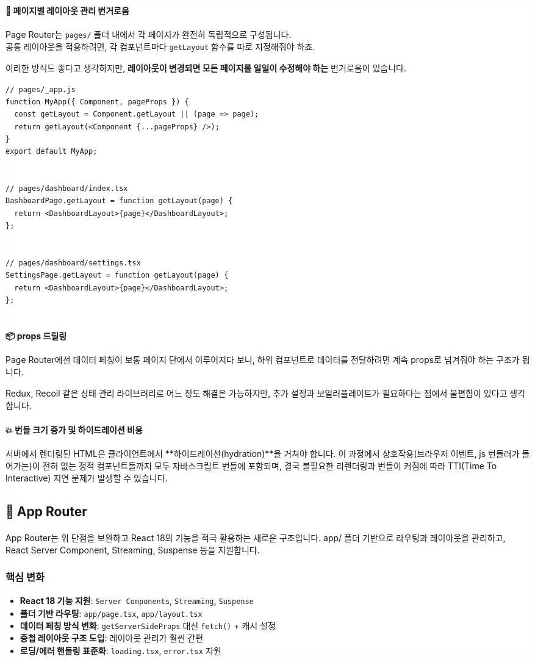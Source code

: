 #### 🧱 페이지별 레이아웃 관리 번거로움

Page Router는 `pages/` 폴더 내에서 각 페이지가 완전히 독립적으로 구성됩니다.  
공통 레이아웃을 적용하려면, 각 컴포넌트마다 `getLayout` 함수를 따로 지정해줘야 하죠.

이러한 방식도 좋다고 생각하지만, **레이아웃이 변경되면 모든 페이지를 일일이 수정해야 하는** 번거로움이 있습니다.

```
// pages/_app.js
function MyApp({ Component, pageProps }) {
  const getLayout = Component.getLayout || (page => page);
  return getLayout(<Component {...pageProps} />);
}
export default MyApp;


// pages/dashboard/index.tsx
DashboardPage.getLayout = function getLayout(page) {
  return <DashboardLayout>{page}</DashboardLayout>;
};


// pages/dashboard/settings.tsx
SettingsPage.getLayout = function getLayout(page) {
  return <DashboardLayout>{page}</DashboardLayout>;
};


```

#### 📦 props 드릴링

Page Router에선 데이터 페칭이 보통 페이지 단에서 이루어지다 보니,
하위 컴포넌트로 데이터를 전달하려면 계속 props로 넘겨줘야 하는 구조가 됩니다.

Redux, Recoil 같은 상태 관리 라이브러리로 어느 정도 해결은 가능하지만,
추가 설정과 보일러플레이트가 필요하다는 점에서 불편함이 있다고 생각합니다.

#### 💥 번들 크기 증가 및 하이드레이션 비용

서버에서 렌더링된 HTML은 클라이언트에서 **하이드레이션(hydration)**을 거쳐야 합니다.
이 과정에서 상호작용(브라우저 이벤트, js 번들러가 들어가는)이 전혀 없는 정적 컴포넌트들까지 모두 자바스크립트 번들에 포함되며,
결국 불필요한 리렌더링과 번들이 커짐에 따라 TTI(Time To Interactive) 지연 문제가 발생할 수 있습니다.

## 📂 App Router

App Router는 위 단점을 보완하고 React 18의 기능을 적극 활용하는 새로운 구조입니다. app/ 폴더 기반으로 라우팅과 레이아웃을 관리하고, React Server Component, Streaming, Suspense 등을 지원합니다.

### 핵심 변화

- **React 18 기능 지원**: `Server Components`, `Streaming`, `Suspense`
- **폴더 기반 라우팅**: `app/page.tsx`, `app/layout.tsx`
- **데이터 페칭 방식 변화**: `getServerSideProps` 대신 `fetch()` + 캐시 설정
- **중첩 레이아웃 구조 도입**: 레이아웃 관리가 훨씬 간편
- **로딩/에러 핸들링 표준화**: `loading.tsx`, `error.tsx` 지원
